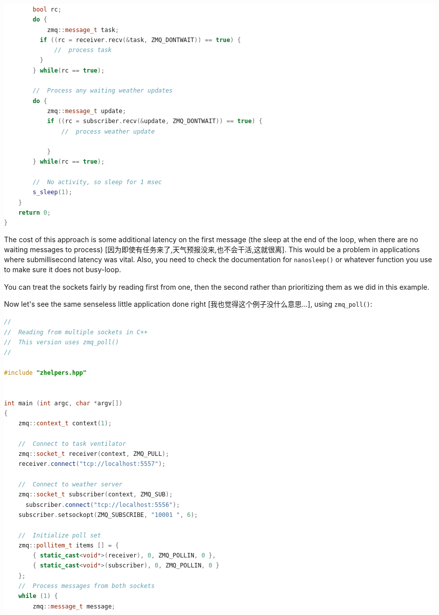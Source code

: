 ```c++
        bool rc;
        do {
            zmq::message_t task;
          if ((rc = receiver.recv(&task, ZMQ_DONTWAIT)) == true) {
              //  process task
          }
        } while(rc == true);
        
        //  Process any waiting weather updates
        do {
            zmq::message_t update;
            if ((rc = subscriber.recv(&update, ZMQ_DONTWAIT)) == true) {
                //  process weather update

            }
        } while(rc == true);
        
        //  No activity, so sleep for 1 msec
        s_sleep(1);
    }
    return 0;
}
```

The cost of this approach is some additional latency on the first message (the sleep at the end of the loop, when there are no waiting messages to process) [因为即使有任务来了,天气预报没来,也不会干活,这就很离]. This would be a problem in applications where submillisecond latency was vital. Also, you need to check the documentation for `nanosleep()` or whatever function you use to make sure it does not busy-loop.

You can treat the sockets fairly by reading first from one, then the second rather than prioritizing them as we did in this example.

Now let's see the same senseless little application done right [我也觉得这个例子没什么意思...], using `zmq_poll()`:

```c++
//
//  Reading from multiple sockets in C++
//  This version uses zmq_poll()
//

#include "zhelpers.hpp"


int main (int argc, char *argv[])
{
    zmq::context_t context(1);

    //  Connect to task ventilator
    zmq::socket_t receiver(context, ZMQ_PULL);
    receiver.connect("tcp://localhost:5557");

    //  Connect to weather server
    zmq::socket_t subscriber(context, ZMQ_SUB);
      subscriber.connect("tcp://localhost:5556");
    subscriber.setsockopt(ZMQ_SUBSCRIBE, "10001 ", 6);

    //  Initialize poll set
    zmq::pollitem_t items [] = {
        { static_cast<void*>(receiver), 0, ZMQ_POLLIN, 0 },
        { static_cast<void*>(subscriber), 0, ZMQ_POLLIN, 0 }
    };
    //  Process messages from both sockets
    while (1) {
        zmq::message_t message;
```